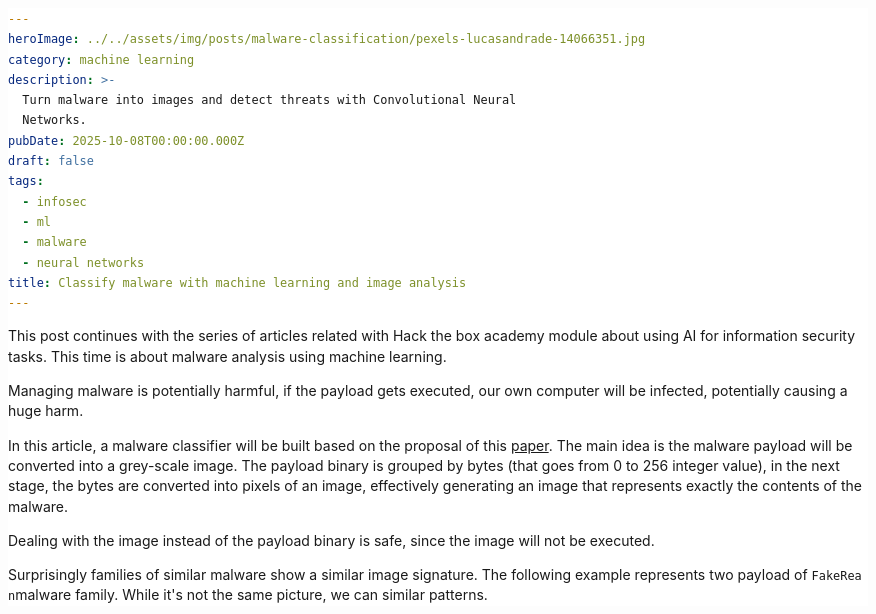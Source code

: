 ```yaml
---
heroImage: ../../assets/img/posts/malware-classification/pexels-lucasandrade-14066351.jpg
category: machine learning
description: >-
  Turn malware into images and detect threats with Convolutional Neural
  Networks.
pubDate: 2025-10-08T00:00:00.000Z
draft: false
tags:
  - infosec
  - ml
  - malware
  - neural networks
title: Classify malware with machine learning and image analysis
---
```


This post continues with the series of articles related with Hack the box academy module about using AI for information security tasks. This time is about malware analysis using machine learning.

Managing malware is potentially harmful, if the payload gets executed, our own computer will be infected, potentially causing a huge harm.

In this article, a malware classifier will be built based on the proposal of this [paper](https://arxiv.org/pdf/2010.16108). The main idea is the malware payload will be converted into a grey-scale image. The payload binary is grouped by bytes (that goes from 0 to 256 integer value), in the next stage, the bytes are converted into pixels of an image, effectively generating an image that represents exactly the contents of the malware.

Dealing with the image instead of the payload binary is safe, since the image will not be executed.

Surprisingly families of similar malware show a similar image signature. The following example represents two payload of `FakeRean`malware family. While it's not the same picture, we can similar patterns.
